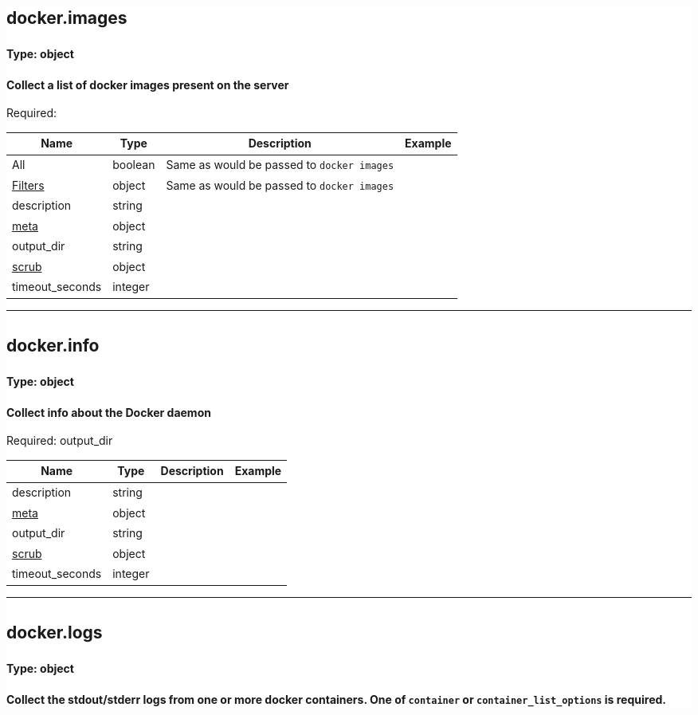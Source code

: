 ## docker.images

#### Type: object

__Collect a list of docker images present on the server__

Required: 

| Name    | Type    | Description | Example |
| ------- | ------- | ----------- | ------- |
| All | boolean | Same as would be passed to `docker images` |  |
| [Filters](#filters) | object | Same as would be passed to `docker images` |  |
| description | string |  |  |
| [meta](#meta) | object |  |  |
| output_dir | string |  |  |
| [scrub](#scrub) | object |  |  |
| timeout_seconds | integer |  |  |

*****

## docker.info

#### Type: object

__Collect info about the Docker daemon__

Required: output_dir

| Name    | Type    | Description | Example |
| ------- | ------- | ----------- | ------- |
| description | string |  |  |
| [meta](#meta) | object |  |  |
| output_dir | string |  |  |
| [scrub](#scrub) | object |  |  |
| timeout_seconds | integer |  |  |

*****

## docker.logs

#### Type: object

__Collect the stdout/stderr logs from one or more docker containers. One of `container` or `container_list_options` is required.__
